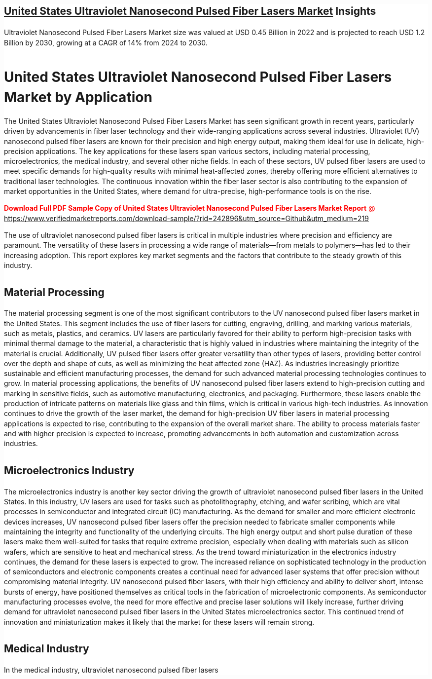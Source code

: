 <h2><a href="https://www.verifiedmarketreports.com/download-sample/?rid=242896&amp;utm_source=Github&amp;utm_medium=219" target="_blank">United States Ultraviolet Nanosecond Pulsed Fiber Lasers Market</a> Insights</h2><p>Ultraviolet Nanosecond Pulsed Fiber Lasers Market size was valued at USD 0.45 Billion in 2022 and is projected to reach USD 1.2 Billion by 2030, growing at a CAGR of 14% from 2024 to 2030.</p><p> <h1>United States Ultraviolet Nanosecond Pulsed Fiber Lasers Market by Application</h1> <p>The United States Ultraviolet Nanosecond Pulsed Fiber Lasers Market has seen significant growth in recent years, particularly driven by advancements in fiber laser technology and their wide-ranging applications across several industries. Ultraviolet (UV) nanosecond pulsed fiber lasers are known for their precision and high energy output, making them ideal for use in delicate, high-precision applications. The key applications for these lasers span various sectors, including material processing, microelectronics, the medical industry, and several other niche fields. In each of these sectors, UV pulsed fiber lasers are used to meet specific demands for high-quality results with minimal heat-affected zones, thereby offering more efficient alternatives to traditional laser technologies. The continuous innovation within the fiber laser sector is also contributing to the expansion of market opportunities in the United States, where demand for ultra-precise, high-performance tools is on the rise. <p><span class=""><span style="color: #ff0000;"><strong>Download Full PDF Sample Copy of United States Ultraviolet Nanosecond Pulsed Fiber Lasers Market Report</strong> @ </span><a href="https://www.verifiedmarketreports.com/download-sample/?rid=242896&amp;utm_source=Github&amp;utm_medium=219" target="_blank">https://www.verifiedmarketreports.com/download-sample/?rid=242896&amp;utm_source=Github&amp;utm_medium=219</a></span></p> The use of ultraviolet nanosecond pulsed fiber lasers is critical in multiple industries where precision and efficiency are paramount. The versatility of these lasers in processing a wide range of materials—from metals to polymers—has led to their increasing adoption. This report explores key market segments and the factors that contribute to the steady growth of this industry.</p> <h2>Material Processing</h2> <p>The material processing segment is one of the most significant contributors to the UV nanosecond pulsed fiber lasers market in the United States. This segment includes the use of fiber lasers for cutting, engraving, drilling, and marking various materials, such as metals, plastics, and ceramics. UV lasers are particularly favored for their ability to perform high-precision tasks with minimal thermal damage to the material, a characteristic that is highly valued in industries where maintaining the integrity of the material is crucial. Additionally, UV pulsed fiber lasers offer greater versatility than other types of lasers, providing better control over the depth and shape of cuts, as well as minimizing the heat affected zone (HAZ). As industries increasingly prioritize sustainable and efficient manufacturing processes, the demand for such advanced material processing technologies continues to grow. In material processing applications, the benefits of UV nanosecond pulsed fiber lasers extend to high-precision cutting and marking in sensitive fields, such as automotive manufacturing, electronics, and packaging. Furthermore, these lasers enable the production of intricate patterns on materials like glass and thin films, which is critical in various high-tech industries. As innovation continues to drive the growth of the laser market, the demand for high-precision UV fiber lasers in material processing applications is expected to rise, contributing to the expansion of the overall market share. The ability to process materials faster and with higher precision is expected to increase, promoting advancements in both automation and customization across industries.</p> <h2>Microelectronics Industry</h2> <p>The microelectronics industry is another key sector driving the growth of ultraviolet nanosecond pulsed fiber lasers in the United States. In this industry, UV lasers are used for tasks such as photolithography, etching, and wafer scribing, which are vital processes in semiconductor and integrated circuit (IC) manufacturing. As the demand for smaller and more efficient electronic devices increases, UV nanosecond pulsed fiber lasers offer the precision needed to fabricate smaller components while maintaining the integrity and functionality of the underlying circuits. The high energy output and short pulse duration of these lasers make them well-suited for tasks that require extreme precision, especially when dealing with materials such as silicon wafers, which are sensitive to heat and mechanical stress. As the trend toward miniaturization in the electronics industry continues, the demand for these lasers is expected to grow. The increased reliance on sophisticated technology in the production of semiconductors and electronic components creates a continual need for advanced laser systems that offer precision without compromising material integrity. UV nanosecond pulsed fiber lasers, with their high efficiency and ability to deliver short, intense bursts of energy, have positioned themselves as critical tools in the fabrication of microelectronic components. As semiconductor manufacturing processes evolve, the need for more effective and precise laser solutions will likely increase, further driving demand for ultraviolet nanosecond pulsed fiber lasers in the United States microelectronics sector. This continued trend of innovation and miniaturization makes it likely that the market for these lasers will remain strong.</p> <h2>Medical Industry</h2> <p>In the medical industry, ultraviolet nanosecond pulsed fiber lasers